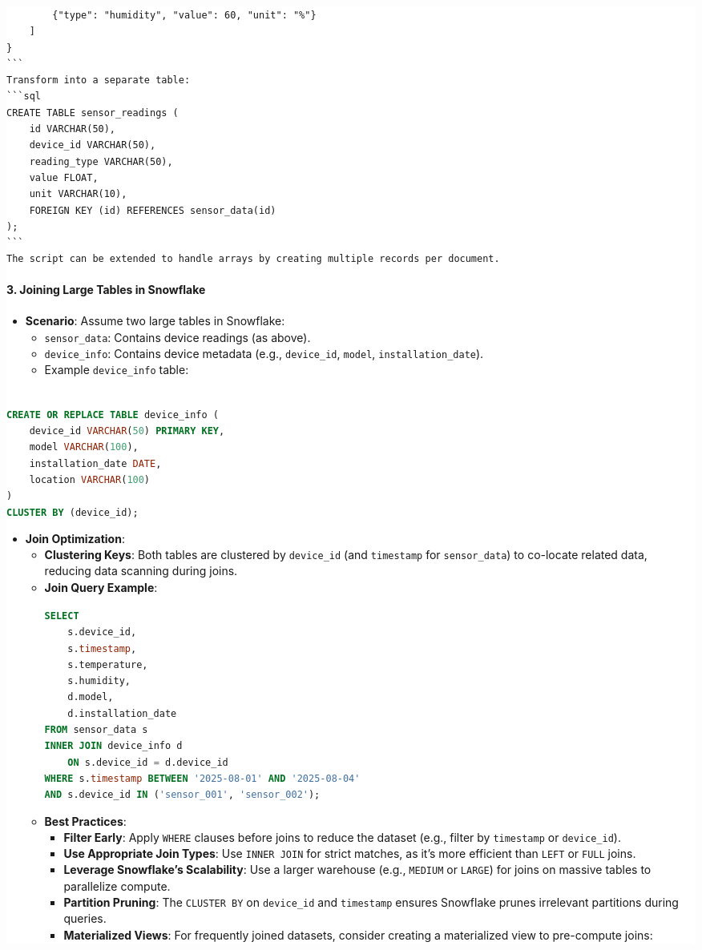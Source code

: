             {"type": "humidity", "value": 60, "unit": "%"}
        ]
    }
    ```
    Transform into a separate table:
    ```sql
    CREATE TABLE sensor_readings (
        id VARCHAR(50),
        device_id VARCHAR(50),
        reading_type VARCHAR(50),
        value FLOAT,
        unit VARCHAR(10),
        FOREIGN KEY (id) REFERENCES sensor_data(id)
    );
    ```
    The script can be extended to handle arrays by creating multiple records per document.

#### **3. Joining Large Tables in Snowflake**
- **Scenario**: Assume two large tables in Snowflake:
  - `sensor_data`: Contains device readings (as above).
  - `device_info`: Contains device metadata (e.g., `device_id`, `model`, `installation_date`).
  - Example `device_info` table:

```sql

CREATE OR REPLACE TABLE device_info (
    device_id VARCHAR(50) PRIMARY KEY,
    model VARCHAR(100),
    installation_date DATE,
    location VARCHAR(100)
)
CLUSTER BY (device_id);

```

- **Join Optimization**:
  - **Clustering Keys**: Both tables are clustered by `device_id` (and `timestamp` for `sensor_data`) to co-locate related data, reducing data scanning during joins.
  - **Join Query Example**:
    ```sql
    SELECT 
        s.device_id,
        s.timestamp,
        s.temperature,
        s.humidity,
        d.model,
        d.installation_date
    FROM sensor_data s
    INNER JOIN device_info d
        ON s.device_id = d.device_id
    WHERE s.timestamp BETWEEN '2025-08-01' AND '2025-08-04'
    AND s.device_id IN ('sensor_001', 'sensor_002');
    ```
  - **Best Practices**:
    - **Filter Early**: Apply `WHERE` clauses before joins to reduce the dataset (e.g., filter by `timestamp` or `device_id`).
    - **Use Appropriate Join Types**: Use `INNER JOIN` for strict matches, as it’s more efficient than `LEFT` or `FULL` joins.
    - **Leverage Snowflake’s Scalability**: Use a larger warehouse (e.g., `MEDIUM` or `LARGE`) for joins on massive tables to parallelize compute.
    - **Partition Pruning**: The `CLUSTER BY` on `device_id` and `timestamp` ensures Snowflake prunes irrelevant partitions during queries.
    - **Materialized Views**: For frequently joined datasets, consider creating a materialized view to pre-compute joins:
      ```sql